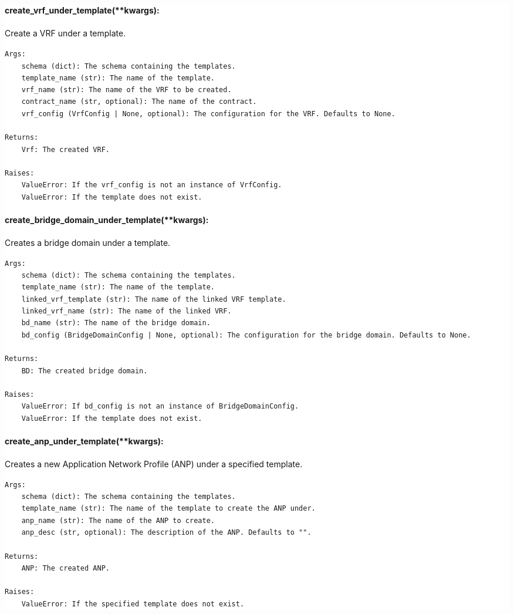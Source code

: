 #### create_vrf_under_template(\*\*kwargs):

Create a VRF under a template.

```
Args:
    schema (dict): The schema containing the templates.
    template_name (str): The name of the template.
    vrf_name (str): The name of the VRF to be created.
    contract_name (str, optional): The name of the contract.
    vrf_config (VrfConfig | None, optional): The configuration for the VRF. Defaults to None.

Returns:
    Vrf: The created VRF.

Raises:
    ValueError: If the vrf_config is not an instance of VrfConfig.
    ValueError: If the template does not exist.
```

#### create_bridge_domain_under_template(\*\*kwargs):

Creates a bridge domain under a template.

```
Args:
    schema (dict): The schema containing the templates.
    template_name (str): The name of the template.
    linked_vrf_template (str): The name of the linked VRF template.
    linked_vrf_name (str): The name of the linked VRF.
    bd_name (str): The name of the bridge domain.
    bd_config (BridgeDomainConfig | None, optional): The configuration for the bridge domain. Defaults to None.

Returns:
    BD: The created bridge domain.

Raises:
    ValueError: If bd_config is not an instance of BridgeDomainConfig.
    ValueError: If the template does not exist.
```

#### create_anp_under_template(\*\*kwargs):

Creates a new Application Network Profile (ANP) under a specified template.

```
Args:
    schema (dict): The schema containing the templates.
    template_name (str): The name of the template to create the ANP under.
    anp_name (str): The name of the ANP to create.
    anp_desc (str, optional): The description of the ANP. Defaults to "".

Returns:
    ANP: The created ANP.

Raises:
    ValueError: If the specified template does not exist.
```
